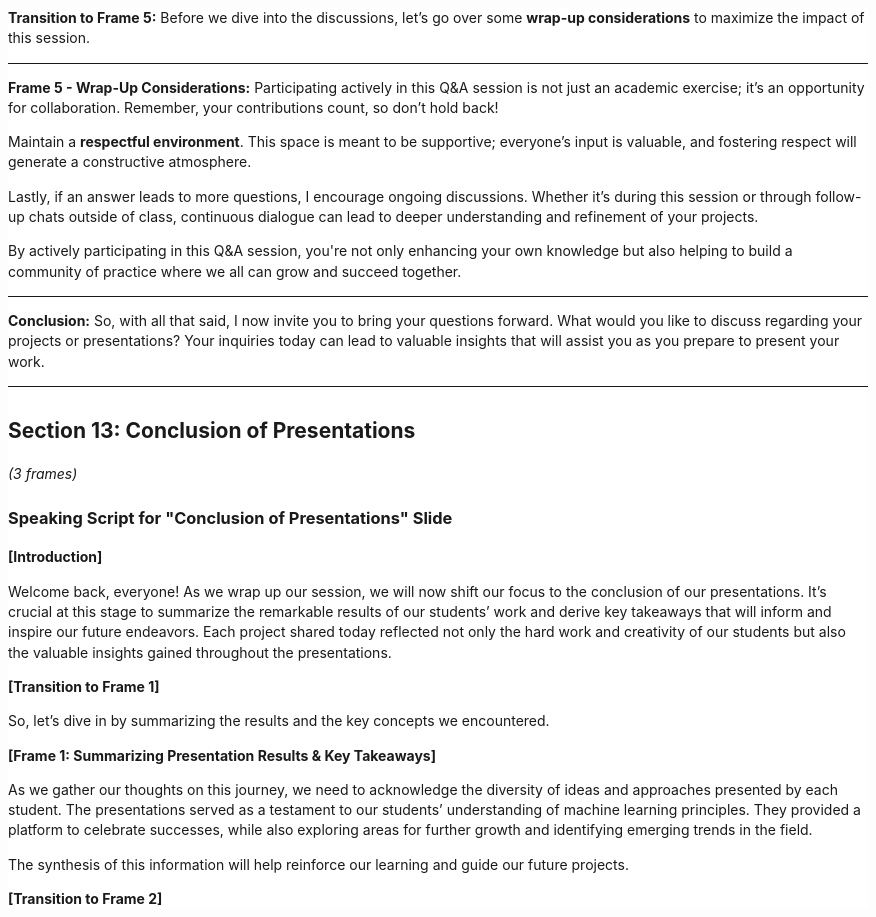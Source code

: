 
**Transition to Frame 5:**
Before we dive into the discussions, let’s go over some **wrap-up considerations** to maximize the impact of this session.

---

**Frame 5 - Wrap-Up Considerations:**
Participating actively in this Q&A session is not just an academic exercise; it’s an opportunity for collaboration. Remember, your contributions count, so don’t hold back! 

Maintain a **respectful environment**. This space is meant to be supportive; everyone’s input is valuable, and fostering respect will generate a constructive atmosphere.

Lastly, if an answer leads to more questions, I encourage ongoing discussions. Whether it’s during this session or through follow-up chats outside of class, continuous dialogue can lead to deeper understanding and refinement of your projects.

By actively participating in this Q&A session, you're not only enhancing your own knowledge but also helping to build a community of practice where we all can grow and succeed together.

---

**Conclusion:**
So, with all that said, I now invite you to bring your questions forward. What would you like to discuss regarding your projects or presentations? Your inquiries today can lead to valuable insights that will assist you as you prepare to present your work.

---

## Section 13: Conclusion of Presentations
*(3 frames)*

### Speaking Script for "Conclusion of Presentations" Slide

**[Introduction]**

Welcome back, everyone! As we wrap up our session, we will now shift our focus to the conclusion of our presentations. It’s crucial at this stage to summarize the remarkable results of our students’ work and derive key takeaways that will inform and inspire our future endeavors. Each project shared today reflected not only the hard work and creativity of our students but also the valuable insights gained throughout the presentations.

**[Transition to Frame 1]**

So, let’s dive in by summarizing the results and the key concepts we encountered. 

**[Frame 1: Summarizing Presentation Results & Key Takeaways]**

As we gather our thoughts on this journey, we need to acknowledge the diversity of ideas and approaches presented by each student. The presentations served as a testament to our students’ understanding of machine learning principles. They provided a platform to celebrate successes, while also exploring areas for further growth and identifying emerging trends in the field. 

The synthesis of this information will help reinforce our learning and guide our future projects.

**[Transition to Frame 2]**
